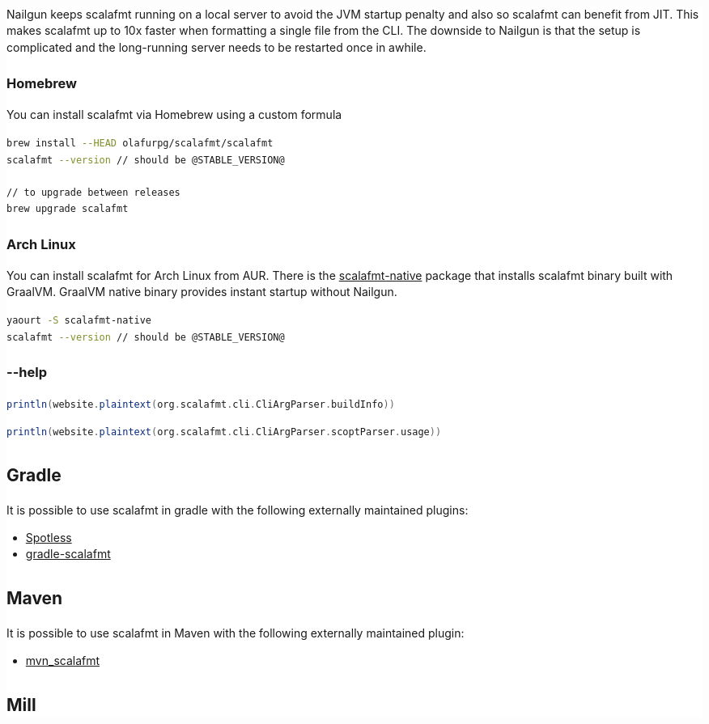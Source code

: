 Nailgun keeps scalafmt running on a local server to avoid the JVM startup
penalty and also so scalafmt can benefit from JIT. This makes scalafmt up to 10x
faster when formatting a single file from the CLI. The downside to Nailgun is
that the setup is complicated and the long-running server needs to be restarted
once in awhile.

### Homebrew

You can install scalafmt via Homebrew using a custom formula

```sh
brew install --HEAD olafurpg/scalafmt/scalafmt
scalafmt --version // should be @STABLE_VERSION@

// to upgrade between releases
brew upgrade scalafmt
```

### Arch Linux

You can install scalafmt for Arch Linux from AUR. There is the [scalafmt-native](https://aur.archlinux.org/packages/scalafmt-native) package that installs scalafmt 
binary built with GraalVM. GraalVM native binary provides instant startup without Nailgun.
```sh
yaourt -S scalafmt-native
scalafmt --version // should be @STABLE_VERSION@
```

### --help

```scala mdoc:passthrough
println(website.plaintext(org.scalafmt.cli.CliArgParser.buildInfo))
```

```scala mdoc:passthrough
println(website.plaintext(org.scalafmt.cli.CliArgParser.scoptParser.usage))
```

## Gradle

It is possible to use scalafmt in gradle with the following externally
maintained plugins:

- [Spotless](https://github.com/diffplug/spotless/tree/master/plugin-gradle#applying-scalafmt-to-scala-files)
- [gradle-scalafmt](https://github.com/alenkacz/gradle-scalafmt)

## Maven

It is possible to use scalafmt in Maven with the following externally maintained
plugin:

- [mvn_scalafmt](https://github.com/SimonJPegg/mvn_scalafmt)

## Mill
